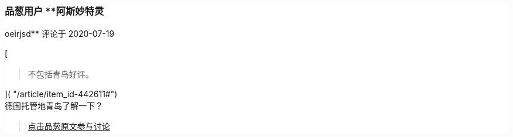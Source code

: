             
### 品葱用户 **阿斯妙特灵 
oeirjsd** 评论于 2020-07-19
        
[

> 不包括青岛好评。

]( "/article/item_id-442611#")  
德国托管地青岛了解一下？
        






> [点击品葱原文参与讨论](https://pincong.rocks/article/21732)

